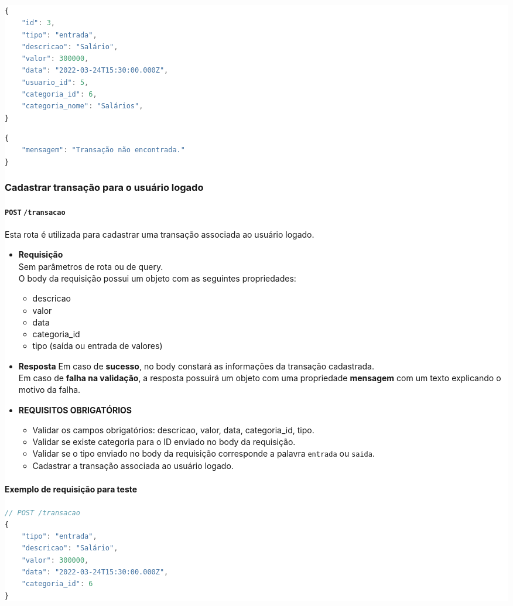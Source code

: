 ```javascript
{
    "id": 3,
    "tipo": "entrada",
    "descricao": "Salário",
    "valor": 300000,
    "data": "2022-03-24T15:30:00.000Z",
    "usuario_id": 5,
    "categoria_id": 6,
    "categoria_nome": "Salários",
}
```

```javascript
{
    "mensagem": "Transação não encontrada."
}
```

### **Cadastrar transação para o usuário logado**

#### `POST` `/transacao`

Esta rota é utilizada para cadastrar uma transação associada ao usuário logado.  

- **Requisição**  
  Sem parâmetros de rota ou de query.  
  O body da requisição possui um objeto com as seguintes propriedades:
  - descricao
  - valor
  - data
  - categoria_id
  - tipo (saída ou entrada de valores)

- **Resposta**
  Em caso de **sucesso**, no body constará as informações da transação cadastrada.  
  Em caso de **falha na validação**, a resposta possuirá um objeto com uma propriedade **mensagem** com um texto explicando o motivo da falha.

- **REQUISITOS OBRIGATÓRIOS**
  - Validar os campos obrigatórios: descricao, valor, data, categoria_id, tipo.
  - Validar se existe categoria para o ID enviado no body da requisição.
  - Validar se o tipo enviado no body da requisição corresponde a palavra `entrada` ou `saida`.
  - Cadastrar a transação associada ao usuário logado.

#### **Exemplo de requisição para teste**

```javascript
// POST /transacao
{
    "tipo": "entrada",
    "descricao": "Salário",
    "valor": 300000,
    "data": "2022-03-24T15:30:00.000Z",
    "categoria_id": 6
}
```
